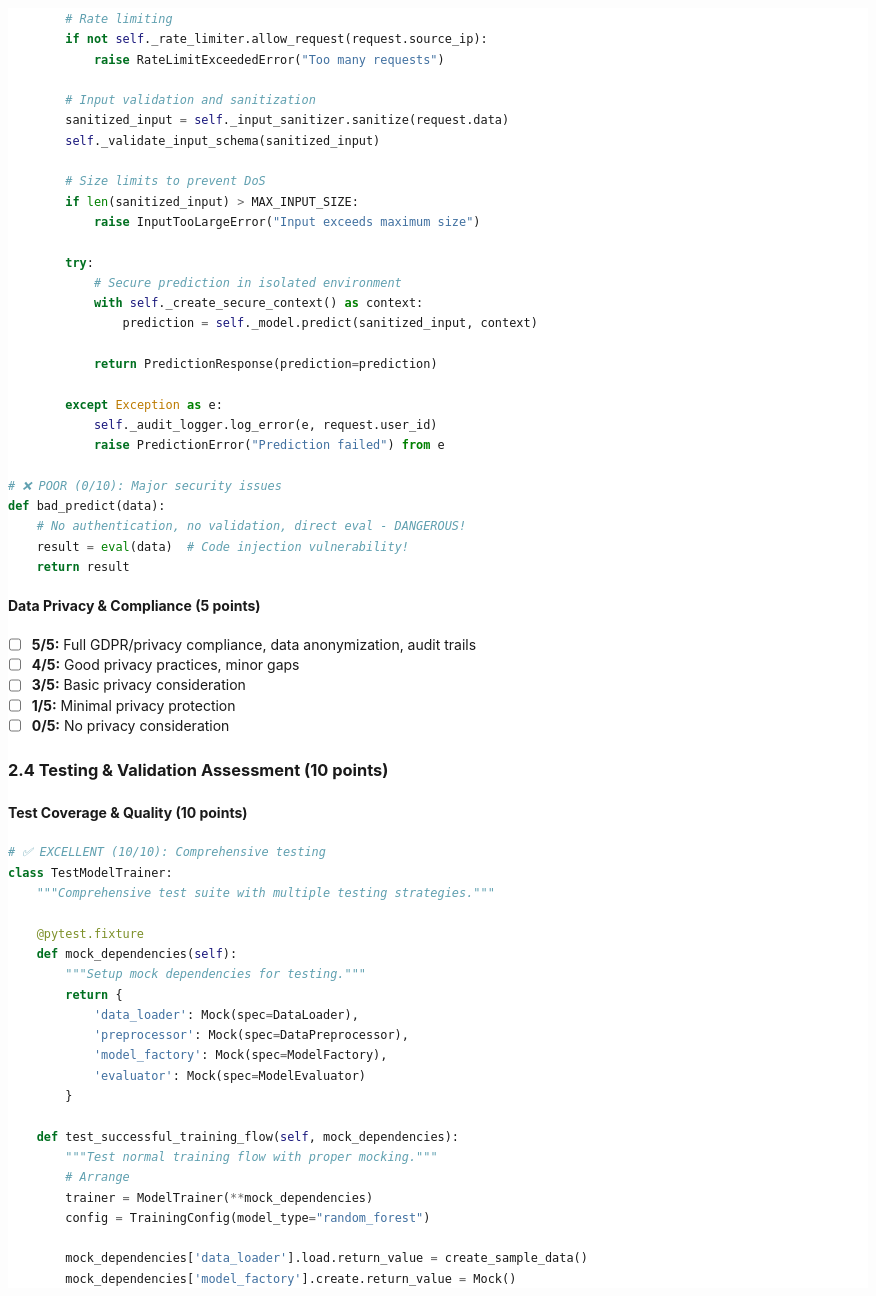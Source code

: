 ```python
        # Rate limiting
        if not self._rate_limiter.allow_request(request.source_ip):
            raise RateLimitExceededError("Too many requests")
        
        # Input validation and sanitization
        sanitized_input = self._input_sanitizer.sanitize(request.data)
        self._validate_input_schema(sanitized_input)
        
        # Size limits to prevent DoS
        if len(sanitized_input) > MAX_INPUT_SIZE:
            raise InputTooLargeError("Input exceeds maximum size")
        
        try:
            # Secure prediction in isolated environment
            with self._create_secure_context() as context:
                prediction = self._model.predict(sanitized_input, context)
                
            return PredictionResponse(prediction=prediction)
            
        except Exception as e:
            self._audit_logger.log_error(e, request.user_id)
            raise PredictionError("Prediction failed") from e

# ❌ POOR (0/10): Major security issues
def bad_predict(data):
    # No authentication, no validation, direct eval - DANGEROUS!
    result = eval(data)  # Code injection vulnerability!
    return result
```

#### **Data Privacy & Compliance (5 points)**
- [ ] **5/5:** Full GDPR/privacy compliance, data anonymization, audit trails
- [ ] **4/5:** Good privacy practices, minor gaps
- [ ] **3/5:** Basic privacy consideration
- [ ] **1/5:** Minimal privacy protection
- [ ] **0/5:** No privacy consideration

### 2.4 **Testing & Validation Assessment (10 points)**

#### **Test Coverage & Quality (10 points)**
```python
# ✅ EXCELLENT (10/10): Comprehensive testing
class TestModelTrainer:
    """Comprehensive test suite with multiple testing strategies."""
    
    @pytest.fixture
    def mock_dependencies(self):
        """Setup mock dependencies for testing."""
        return {
            'data_loader': Mock(spec=DataLoader),
            'preprocessor': Mock(spec=DataPreprocessor),
            'model_factory': Mock(spec=ModelFactory),
            'evaluator': Mock(spec=ModelEvaluator)
        }
    
    def test_successful_training_flow(self, mock_dependencies):
        """Test normal training flow with proper mocking."""
        # Arrange
        trainer = ModelTrainer(**mock_dependencies)
        config = TrainingConfig(model_type="random_forest")
        
        mock_dependencies['data_loader'].load.return_value = create_sample_data()
        mock_dependencies['model_factory'].create.return_value = Mock()
```